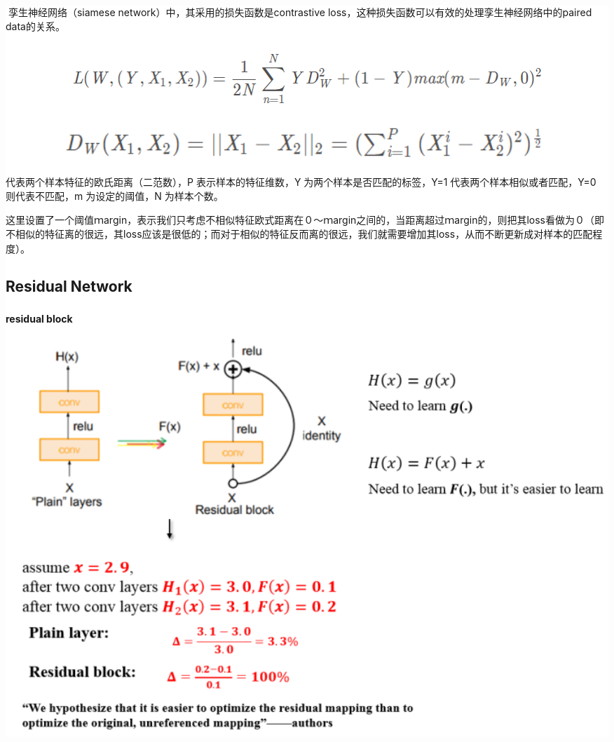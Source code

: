 ​		孪生神经网络（siamese network）中，其采用的损失函数是contrastive loss，这种损失函数可以有效的处理孪生神经网络中的paired data的关系。

<p align="center">
	<img width=80% src="contrastive loss.png"/>  
</p>

<p align="center">
	<img width=80% src="contrastive loss_1.png"/>  
</p>

代表两个样本特征的欧氏距离（二范数），P 表示样本的特征维数，Y 为两个样本是否匹配的标签，Y=1 代表两个样本相似或者匹配，Y=0 则代表不匹配，m 为设定的阈值，N 为样本个数。

​		这里设置了一个阈值ｍargin，表示我们只考虑不相似特征欧式距离在０～ｍargin之间的，当距离超过ｍargin的，则把其loss看做为０（即不相似的特征离的很远，其loss应该是很低的；而对于相似的特征反而离的很远，我们就需要增加其loss，从而不断更新成对样本的匹配程度）。

## Residual Network

#### residual block

<p align="center">
	<img width=100% src="residual block.png"/>  
</p>
